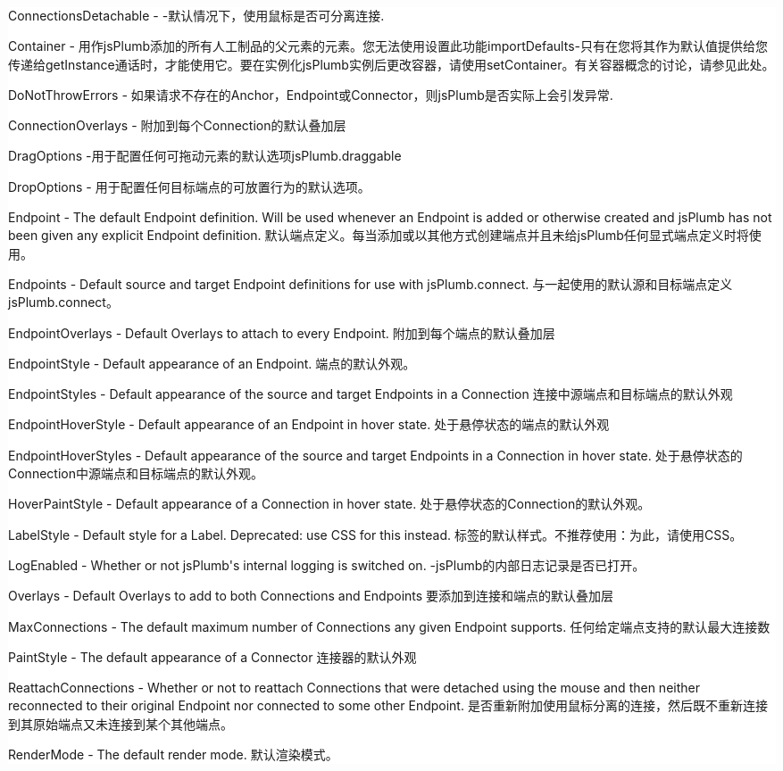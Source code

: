ConnectionsDetachable - -默认情况下，使用鼠标是否可分离连接.

Container - 用作jsPlumb添加的所有人工制品的父元素的元素。您无法使用设置此功能importDefaults-只有在您将其作为默认值提供给您传递给getInstance通话时，才能使用它。要在实例化jsPlumb实例后更改容器，请使用setContainer。有关容器概念的讨论，请参见此处。

DoNotThrowErrors - 如果请求不存在的Anchor，Endpoint或Connector，则jsPlumb是否实际上会引发异常.

ConnectionOverlays - 附加到每个Connection的默认叠加层

DragOptions -用于配置任何可拖动元素的默认选项jsPlumb.draggable

DropOptions - 用于配置任何目标端点的可放置行为的默认选项。

Endpoint - The default Endpoint definition. Will be used whenever an Endpoint is added or otherwise created and jsPlumb has not been given any explicit Endpoint definition.
默认端点定义。每当添加或以其他方式创建端点并且未给jsPlumb任何显式端点定义时将使用。

Endpoints - Default source and target Endpoint definitions for use with jsPlumb.connect.
与一起使用的默认源和目标端点定义jsPlumb.connect。

EndpointOverlays - Default Overlays to attach to every Endpoint.
附加到每个端点的默认叠加层

EndpointStyle - Default appearance of an Endpoint.
端点的默认外观。

EndpointStyles - Default appearance of the source and target Endpoints in a Connection
连接中源端点和目标端点的默认外观

EndpointHoverStyle - Default appearance of an Endpoint in hover state.
处于悬停状态的端点的默认外观

EndpointHoverStyles - Default appearance of the source and target Endpoints in a Connection in hover state.
处于悬停状态的Connection中源端点和目标端点的默认外观。

HoverPaintStyle - Default appearance of a Connection in hover state.
处于悬停状态的Connection的默认外观。

LabelStyle - Default style for a Label. Deprecated: use CSS for this instead.
标签的默认样式。不推荐使用：为此，请使用CSS。

LogEnabled - Whether or not jsPlumb's internal logging is switched on.
 -jsPlumb的内部日志记录是否已打开。

Overlays - Default Overlays to add to both Connections and Endpoints
要添加到连接和端点的默认叠加层

MaxConnections - The default maximum number of Connections any given Endpoint supports.
任何给定端点支持的默认最大连接数

PaintStyle - The default appearance of a Connector
连接器的默认外观

ReattachConnections - Whether or not to reattach Connections that were detached using the mouse and then neither reconnected to their original Endpoint nor connected to some other Endpoint.
是否重新附加使用鼠标分离的连接，然后既不重新连接到其原始端点又未连接到某个其他端点。

RenderMode - The default render mode.
默认渲染模式。
